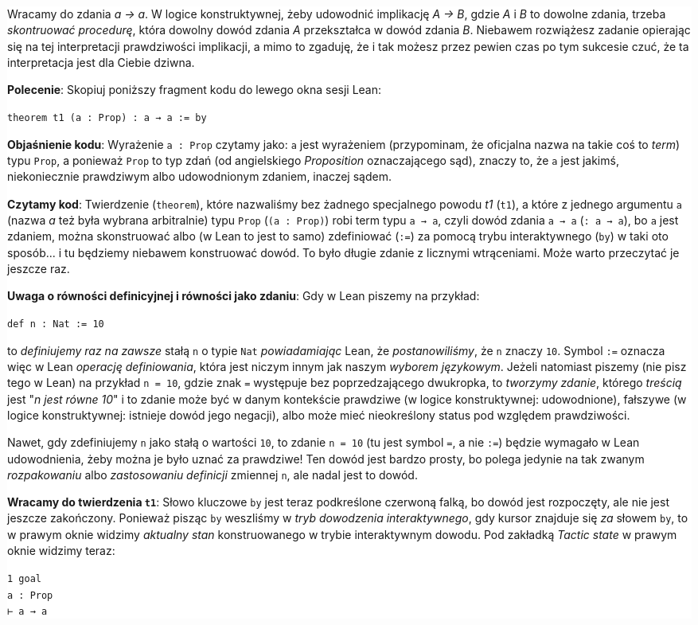 Wracamy do zdania *a → a*. W logice konstruktywnej, żeby udowodnić implikację *A → B*, gdzie *A* i
*B* to dowolne zdania, trzeba *skontruować procedurę*, która dowolny dowód zdania *A* przekształca w
dowód zdania *B*. Niebawem rozwiążesz zadanie opierając się na tej interpretacji prawdziwości
implikacji, a mimo to zgaduję, że i tak możesz przez pewien czas po tym sukcesie czuć, że ta
interpretacja jest dla Ciebie dziwna.

**Polecenie**: Skopiuj poniższy fragment kodu do lewego okna sesji Lean:

```lean
theorem t1 (a : Prop) : a → a := by
```

**Objaśnienie kodu**: Wyrażenie `a : Prop` czytamy jako: `a` jest wyrażeniem (przypominam, że
oficjalna nazwa na takie coś to *term*) typu `Prop`, a ponieważ `Prop` to typ zdań (od angielskiego
*Proposition* oznaczającego sąd), znaczy to, że `a` jest jakimś, niekoniecznie prawdziwym albo
udowodnionym zdaniem, inaczej sądem.

**Czytamy kod**: Twierdzenie (`theorem`), które nazwaliśmy bez żadnego specjalnego powodu *t1*
(`t1`), a które z jednego argumentu `a` (nazwa *a* też była wybrana arbitralnie) typu `Prop` (`(a :
Prop)`) robi term typu `a → a`, czyli dowód zdania `a → a` (`: a → a`), bo `a` jest zdaniem, można
skonstruować albo (w Lean to jest to samo) zdefiniować (`:=`) za pomocą trybu interaktywnego (`by`)
w taki oto sposób... i tu będziemy niebawem konstruować dowód. To było długie zdanie z licznymi
wtrąceniami. Może warto przeczytać je jeszcze raz.

**Uwaga o równości definicyjnej i równości jako zdaniu**: Gdy w Lean piszemy na przykład:

```lean
def n : Nat := 10
```

to *definiujemy raz na zawsze* stałą `n` o typie `Nat` *powiadamiając* Lean, że *postanowiliśmy*, że
`n` znaczy `10`. Symbol `:=` oznacza więc w Lean *operację definiowania*, która jest niczym innym
jak naszym *wyborem językowym*. Jeżeli natomiast piszemy (nie pisz tego w Lean) na przykład `n =
10`, gdzie znak `=` występuje bez poprzedzającego dwukropka, to *tworzymy zdanie*, którego *treścią*
jest "*n jest równe 10*" i to zdanie może być w danym kontekście prawdziwe (w logice konstruktywnej:
udowodnione), fałszywe (w logice konstruktywnej: istnieje dowód jego negacji), albo może mieć
nieokreślony status pod względem prawdziwości. 

Nawet, gdy zdefiniujemy `n` jako stałą o wartości `10`, to zdanie `n = 10` (tu jest symbol `=`, a
nie `:=`) będzie wymagało w Lean udowodnienia, żeby można je było uznać za prawdziwe!  Ten dowód
jest bardzo prosty, bo polega jedynie na tak zwanym *rozpakowaniu* albo *zastosowaniu definicji*
zmiennej `n`, ale nadal jest to dowód.

**Wracamy do twierdzenia `t1`**: Słowo kluczowe `by` jest teraz podkreślone czerwoną falką, bo dowód
jest rozpoczęty, ale nie jest jeszcze zakończony. Ponieważ pisząc `by` weszliśmy w *tryb dowodzenia
interaktywnego*, gdy kursor znajduje się *za* słowem `by`, to w prawym oknie widzimy *aktualny stan*
konstruowanego w trybie interaktywnym dowodu. Pod zakładką *Tactic state* w prawym oknie widzimy
teraz:

```lean
1 goal
a : Prop
⊢ a → a
```
